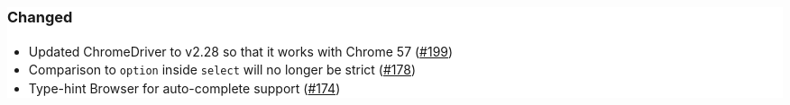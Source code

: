 ### Changed
- Updated ChromeDriver to v2.28 so that it works with Chrome 57 ([#199](https://github.com/laravel/dusk/pull/199))
- Comparison to `option` inside `select` will no longer be strict ([#178](https://github.com/laravel/dusk/pull/178))
- Type-hint Browser for auto-complete support ([#174](https://github.com/laravel/dusk/pull/174))
